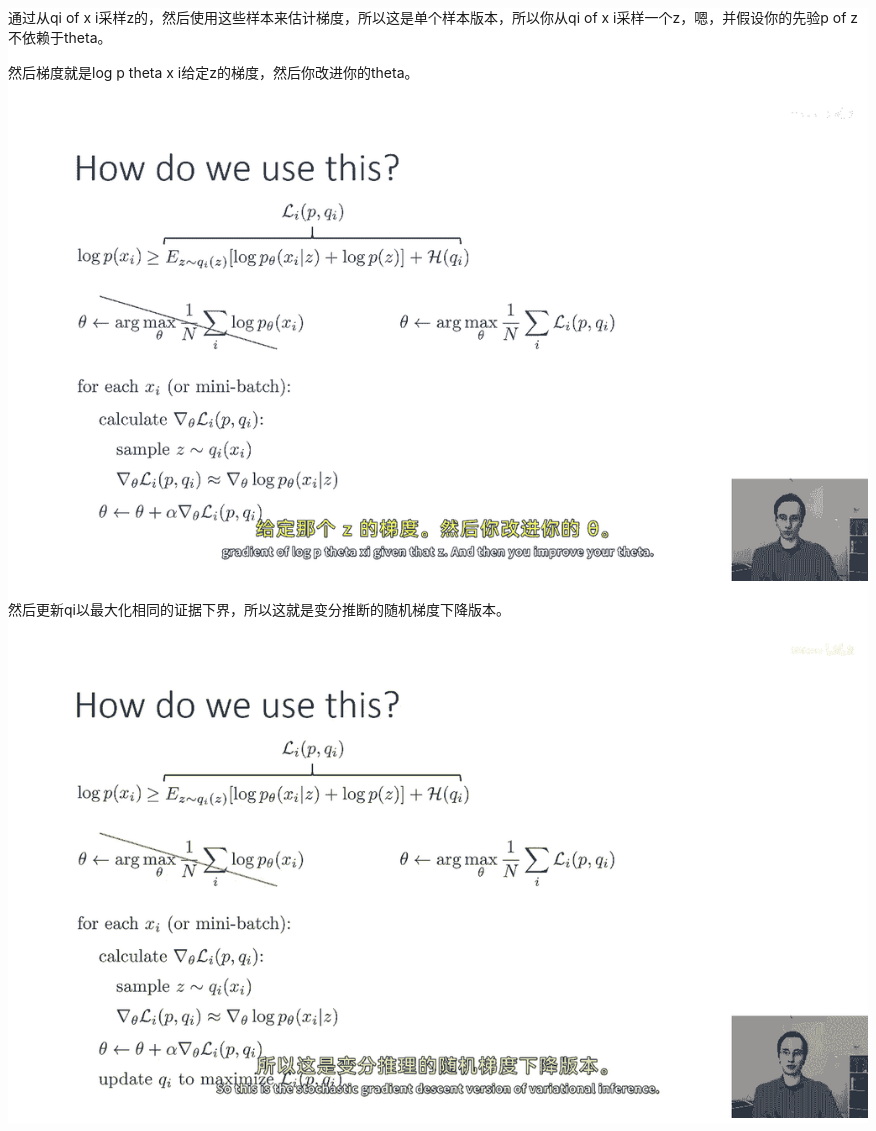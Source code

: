通过从qi of x i采样z的，然后使用这些样本来估计梯度，所以这是单个样本版本，所以你从qi of x i采样一个z，嗯，并假设你的先验p of z不依赖于theta。

然后梯度就是log p theta x i给定z的梯度，然后你改进你的theta。

![](img/8e71fb473d0996cd530cc9460e2ebd70_181.png)

然后更新qi以最大化相同的证据下界，所以这就是变分推断的随机梯度下降版本。

![](img/8e71fb473d0996cd530cc9460e2ebd70_183.png)
